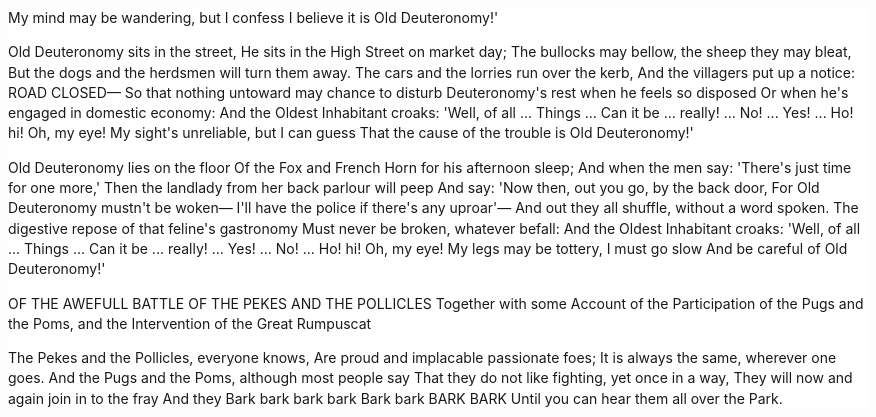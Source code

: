 My mind may be wandering, but I confess
I believe it is Old Deuteronomy!'

Old Deuteronomy sits in the street,
    He sits in the High Street on market day;
The bullocks may bellow, the sheep they may bleat,
    But the dogs and the herdsmen will turn them away.
The cars and the lorries run over the kerb,
    And the villagers put up a notice: ROAD CLOSED—
So that nothing untoward may chance to disturb
    Deuteronomy's rest when he feels so disposed
Or when he's engaged in domestic economy:
    And the Oldest Inhabitant croaks: 'Well, of all ...
    Things ... Can it be ... really! ... No! ... Yes! ...
        Ho! hi!
        Oh, my eye!
My sight's unreliable, but I can guess
That the cause of the trouble is Old Deuteronomy!'

Old Deuteronomy lies on the floor
    Of the Fox and French Horn for his afternoon sleep;
And when the men say: 'There's just time for one more,'
    Then the landlady from her back parlour will peep
And say: 'Now then, out you go, by the back door,
    For Old Deuteronomy mustn't be woken—
I'll have the police if there's any uproar'—
    And out they all shuffle, without a word spoken.
The digestive repose of that feline's gastronomy
    Must never be broken, whatever befall:
And the Oldest Inhabitant croaks: 'Well, of all ...
    Things ... Can it be ... really! ... Yes! ... No! ...
        Ho! hi!
        Oh, my eye!
My legs may be tottery, I must go slow
And be careful of Old Deuteronomy!'






OF THE AWEFULL BATTLE
OF THE PEKES AND THE POLLICLES
Together with some Account
of the Participation
of the Pugs and the Poms, and
the Intervention of the Great Rumpuscat

The Pekes and the Pollicles, everyone knows,
Are proud and implacable passionate foes;
It is always the same, wherever one goes.
And the Pugs and the Poms, although most people say
That they do not like fighting, yet once in a way,
They will now and again join in to the fray
And they
                        Bark bark bark bark
                        Bark bark BARK BARK
        Until you can hear them all over the Park.
